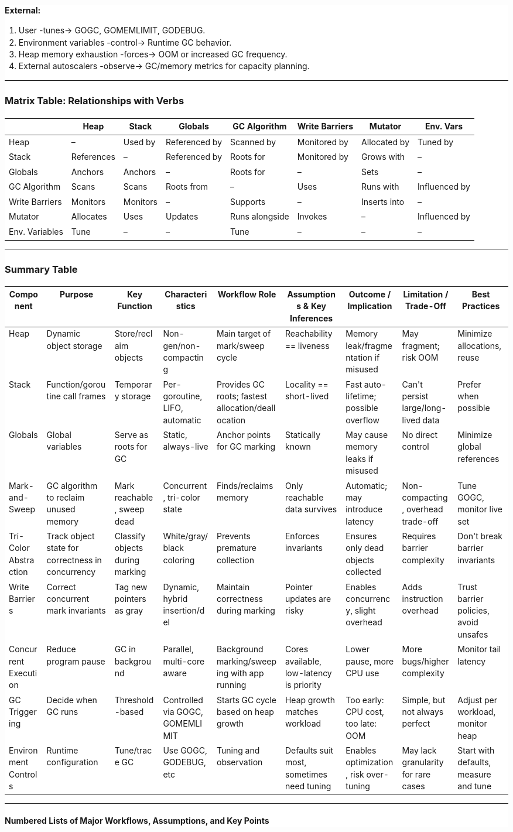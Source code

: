 **External:**
1. User -tunes-> GOGC, GOMEMLIMIT, GODEBUG.
2. Environment variables -control-> Runtime GC behavior.
3. Heap memory exhaustion -forces-> OOM or increased GC frequency.
4. External autoscalers -observe-> GC/memory metrics for capacity planning.

---

### Matrix Table: Relationships with Verbs

|                 | Heap         | Stack         | Globals       | GC Algorithm     | Write Barriers | Mutator       | Env. Vars        |
|-----------------|--------------|--------------|---------------|------------------|----------------|---------------|------------------|
| Heap            | –            | Used by      | Referenced by | Scanned by       | Monitored by   | Allocated by  | Tuned by         |
| Stack           | References   | –            | Referenced by | Roots for        | Monitored by   | Grows with    | –                |
| Globals         | Anchors      | Anchors      | –             | Roots for        | –              | Sets          | –                |
| GC Algorithm    | Scans        | Scans        | Roots from    | –                | Uses           | Runs with     | Influenced by    |
| Write Barriers  | Monitors     | Monitors     | –             | Supports         | –              | Inserts into  | –                |
| Mutator         | Allocates    | Uses         | Updates       | Runs alongside   | Invokes        | –             | Influenced by    |
| Env. Variables  | Tune         | –            | –             | Tune             | –              | –             | –                |

---

### Summary Table

| Component           | Purpose                                                   | Key Function                       | Characteristics                | Workflow Role                                                   | Assumptions & Key Inferences        | Outcome / Implication                         | Limitation / Trade-Off                   | Best Practices                          |
|---------------------|----------------------------------------------------------|------------------------------------|--------------------------------|----------------------------------------------------------------|--------------------------------------|---------------------------------------------|------------------------------------------|------------------------------------------|
| Heap                | Dynamic object storage                                   | Store/reclaim objects              | Non-gen/non-compacting         | Main target of mark/sweep cycle                                 | Reachability == liveness             | Memory leak/fragmentation if misused        | May fragment; risk OOM                   | Minimize allocations, reuse              |
| Stack               | Function/goroutine call frames                           | Temporary storage                  | Per-goroutine, LIFO, automatic | Provides GC roots; fastest allocation/deallocation              | Locality == short-lived               | Fast auto-lifetime; possible overflow       | Can't persist large/long-lived data       | Prefer when possible                     |
| Globals             | Global variables                                         | Serve as roots for GC              | Static, always-live            | Anchor points for GC marking                                    | Statically known                      | May cause memory leaks if misused           | No direct control                        | Minimize global references                |
| Mark-and-Sweep      | GC algorithm to reclaim unused memory                    | Mark reachable, sweep dead         | Concurrent, tri-color state    | Finds/reclaims memory                                           | Only reachable data survives           | Automatic; may introduce latency            | Non-compacting, overhead trade-off        | Tune GOGC, monitor live set               |
| Tri-Color Abstraction| Track object state for correctness in concurrency       | Classify objects during marking    | White/gray/black coloring      | Prevents premature collection                                   | Enforces invariants                    | Ensures only dead objects collected         | Requires barrier complexity               | Don't break barrier invariants            |
| Write Barriers      | Correct concurrent mark invariants                       | Tag new pointers as gray           | Dynamic, hybrid insertion/del  | Maintain correctness during marking                             | Pointer updates are risky              | Enables concurrency, slight overhead        | Adds instruction overhead                 | Trust barrier policies, avoid unsafes      |
| Concurrent Execution| Reduce program pause                                     | GC in background                   | Parallel, multi-core aware      | Background marking/sweeping with app running                    | Cores available, low-latency is priority| Lower pause, more CPU use                   | More bugs/higher complexity                | Monitor tail latency                      |
| GC Triggering       | Decide when GC runs                                      | Threshold-based                    | Controlled via GOGC, GOMEMLIMIT| Starts GC cycle based on heap growth                            | Heap growth matches workload            | Too early: CPU cost, too late: OOM          | Simple, but not always perfect             | Adjust per workload, monitor heap          |
| Environment Controls| Runtime configuration                                    | Tune/trace GC                      | Use GOGC, GODEBUG, etc         | Tuning and observation                                          | Defaults suit most, sometimes need tuning| Enables optimization, risk over-tuning      | May lack granularity for rare cases        | Start with defaults, measure and tune      |

---

#### Numbered Lists of Major Workflows, Assumptions, and Key Points
